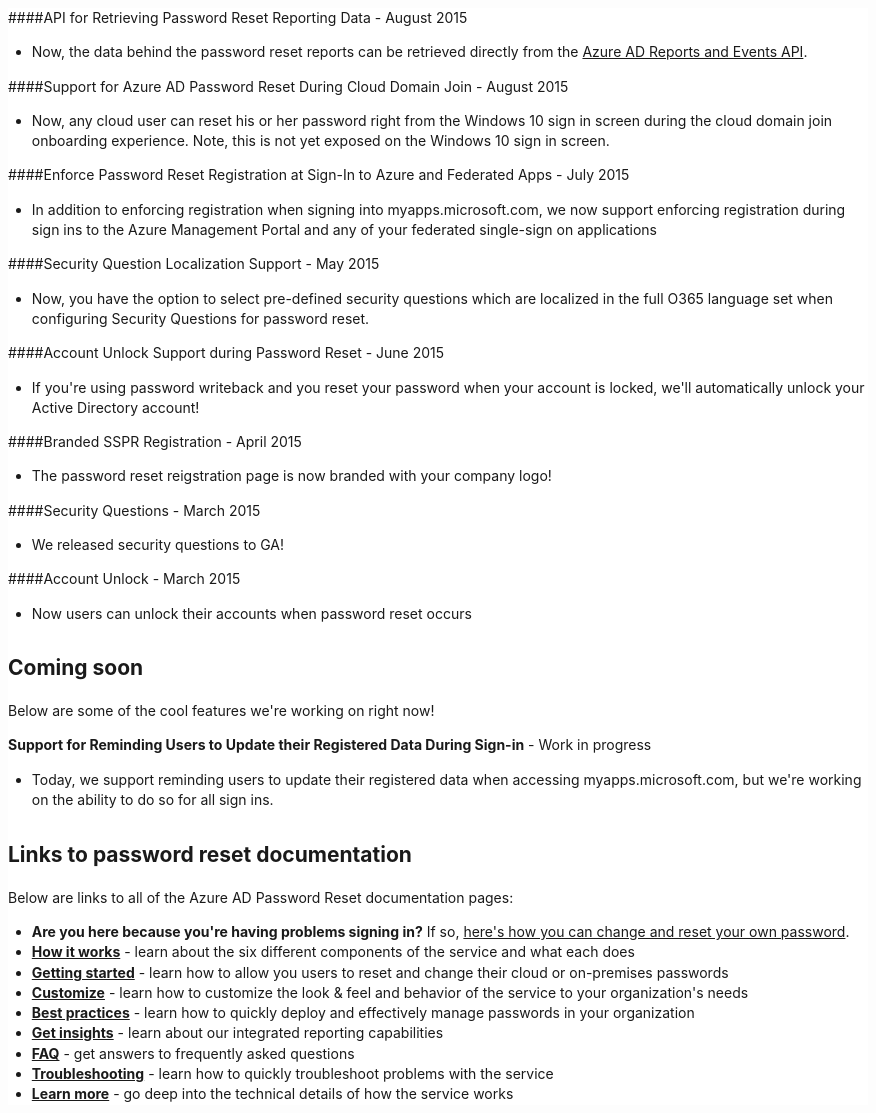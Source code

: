 ####API for Retrieving Password Reset Reporting Data - August 2015

- Now, the data behind the password reset reports can be retrieved directly from the [Azure AD Reports and Events API](https://msdn.microsoft.com/library/azure/mt126081.aspx#BKMK_SsprActivityEvent).

####Support for Azure AD Password Reset During Cloud Domain Join - August 2015

- Now, any cloud user can reset his or her password right from the Windows 10 sign in screen during the cloud domain join onboarding experience.  Note, this is not yet exposed on the Windows 10 sign in screen.

####Enforce Password Reset Registration at Sign-In to Azure and Federated Apps - July 2015

- In addition to enforcing registration when signing into myapps.microsoft.com, we now support enforcing registration during  sign ins to the Azure Management Portal and any of your federated single-sign on applications

####Security Question Localization Support - May 2015

- Now, you have the option to select pre-defined security questions which are localized in the full O365 language set when configuring Security Questions for password reset.

####Account Unlock Support during Password Reset - June 2015

- If you're using password writeback and you reset your password when your account is locked, we'll automatically unlock your Active Directory account!

####Branded SSPR Registration - April 2015

- The password reset reigstration page is now branded with your company logo!

####Security Questions - March 2015

- We released security questions to GA!

####Account Unlock - March 2015

- Now users can unlock their accounts when password reset occurs

## Coming soon

Below are some of the cool features we're working on right now!

**Support for Reminding Users to Update their Registered Data During Sign-in** - Work in progress

- Today, we support reminding users to update their registered data when accessing myapps.microsoft.com, but we're working on the ability to do so for all sign ins.

## Links to password reset documentation
Below are links to all of the Azure AD Password Reset documentation pages:

* **Are you here because you're having problems signing in?** If so, [here's how you can change and reset your own password](active-directory-passwords-update-your-own-password.md).
* [**How it works**](active-directory-passwords-how-it-works.md) - learn about the six different components of the service and what each does
* [**Getting started**](active-directory-passwords-getting-started.md) - learn how to allow you users to reset and change their cloud or on-premises passwords
* [**Customize**](active-directory-passwords-customize.md) - learn how to customize the look & feel and behavior of the service to your organization's needs
* [**Best practices**](active-directory-passwords-best-practices.md) - learn how to quickly deploy and effectively manage passwords in your organization
* [**Get insights**](active-directory-passwords-get-insights.md) - learn about our integrated reporting capabilities
* [**FAQ**](active-directory-passwords-faq.md) - get answers to frequently asked questions
* [**Troubleshooting**](active-directory-passwords-troubleshoot.md) - learn how to quickly troubleshoot problems with the service
* [**Learn more**](active-directory-passwords-learn-more.md) - go deep into the technical details of how the service works
